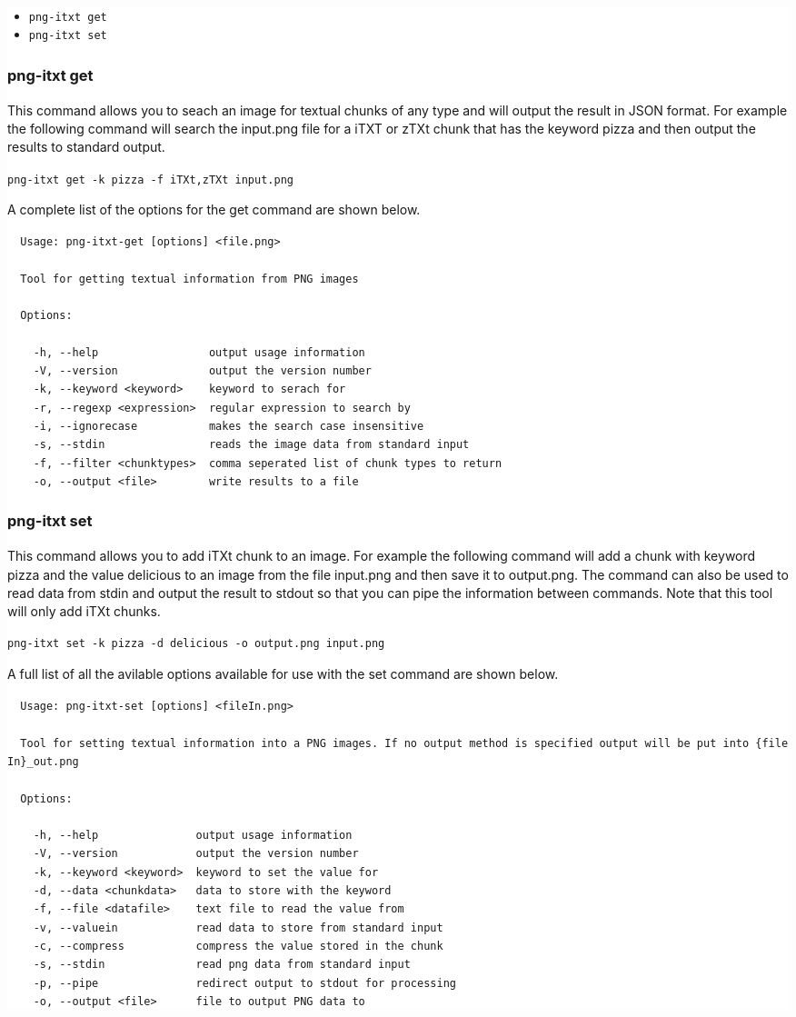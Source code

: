 * ```png-itxt get```
* ```png-itxt set```

### png-itxt get
This command allows you to seach an image for textual chunks of any type and will output the result in JSON format. For example the following command will search the input.png file for a iTXT or zTXt chunk that has the keyword pizza and then output the results to standard output.

```
png-itxt get -k pizza -f iTXt,zTXt input.png
```

A complete list of the options for the get command are shown below.

```
  Usage: png-itxt-get [options] <file.png>

  Tool for getting textual information from PNG images

  Options:

    -h, --help                 output usage information
    -V, --version              output the version number
    -k, --keyword <keyword>    keyword to serach for
    -r, --regexp <expression>  regular expression to search by
    -i, --ignorecase           makes the search case insensitive
    -s, --stdin                reads the image data from standard input
    -f, --filter <chunktypes>  comma seperated list of chunk types to return
    -o, --output <file>        write results to a file
```

### png-itxt set
This command allows you to add iTXt chunk to an image. For example the following command will add a chunk with keyword pizza and the value delicious to an image from the file input.png and then save it to output.png. The command can also be used to read data from stdin and output the result to stdout so that you can pipe the information between commands. Note that this tool will only add iTXt chunks.

```
png-itxt set -k pizza -d delicious -o output.png input.png
```

A full list of all the avilable options available for use with the set command are shown below.

```
  Usage: png-itxt-set [options] <fileIn.png>

  Tool for setting textual information into a PNG images. If no output method is specified output will be put into {fileIn}_out.png

  Options:

    -h, --help               output usage information
    -V, --version            output the version number
    -k, --keyword <keyword>  keyword to set the value for
    -d, --data <chunkdata>   data to store with the keyword
    -f, --file <datafile>    text file to read the value from
    -v, --valuein            read data to store from standard input
    -c, --compress           compress the value stored in the chunk
    -s, --stdin              read png data from standard input
    -p, --pipe               redirect output to stdout for processing
    -o, --output <file>      file to output PNG data to
```
